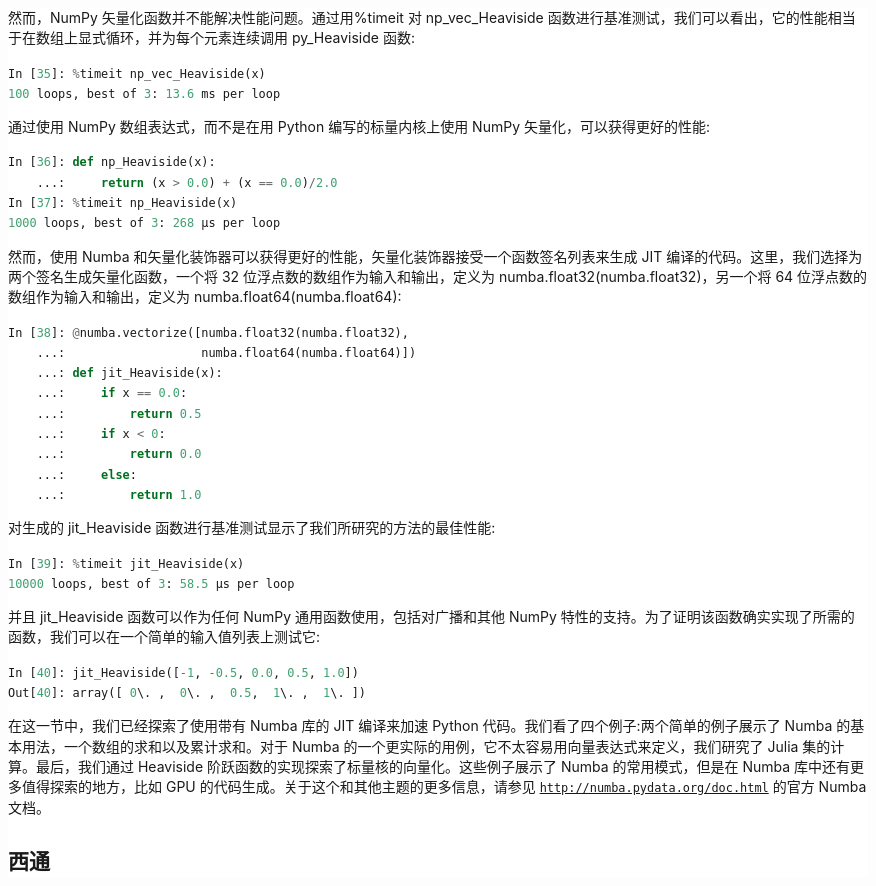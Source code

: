 然而，NumPy 矢量化函数并不能解决性能问题。通过用%timeit 对 np_vec_Heaviside 函数进行基准测试，我们可以看出，它的性能相当于在数组上显式循环，并为每个元素连续调用 py_Heaviside 函数:

```py
In [35]: %timeit np_vec_Heaviside(x)
100 loops, best of 3: 13.6 ms per loop

```

通过使用 NumPy 数组表达式，而不是在用 Python 编写的标量内核上使用 NumPy 矢量化，可以获得更好的性能:

```py
In [36]: def np_Heaviside(x):
    ...:     return (x > 0.0) + (x == 0.0)/2.0
In [37]: %timeit np_Heaviside(x)
1000 loops, best of 3: 268 μs per loop

```

然而，使用 Numba 和矢量化装饰器可以获得更好的性能，矢量化装饰器接受一个函数签名列表来生成 JIT 编译的代码。这里，我们选择为两个签名生成矢量化函数，一个将 32 位浮点数的数组作为输入和输出，定义为 numba.float32(numba.float32)，另一个将 64 位浮点数的数组作为输入和输出，定义为 numba.float64(numba.float64):

```py
In [38]: @numba.vectorize([numba.float32(numba.float32),
    ...:                   numba.float64(numba.float64)])
    ...: def jit_Heaviside(x):
    ...:     if x == 0.0:
    ...:         return 0.5
    ...:     if x < 0:
    ...:         return 0.0
    ...:     else:
    ...:         return 1.0

```

对生成的 jit_Heaviside 函数进行基准测试显示了我们所研究的方法的最佳性能:

```py
In [39]: %timeit jit_Heaviside(x)
10000 loops, best of 3: 58.5 μs per loop

```

并且 jit_Heaviside 函数可以作为任何 NumPy 通用函数使用，包括对广播和其他 NumPy 特性的支持。为了证明该函数确实实现了所需的函数，我们可以在一个简单的输入值列表上测试它:

```py
In [40]: jit_Heaviside([-1, -0.5, 0.0, 0.5, 1.0])
Out[40]: array([ 0\. ,  0\. ,  0.5,  1\. ,  1\. ])

```

在这一节中，我们已经探索了使用带有 Numba 库的 JIT 编译来加速 Python 代码。我们看了四个例子:两个简单的例子展示了 Numba 的基本用法，一个数组的求和以及累计求和。对于 Numba 的一个更实际的用例，它不太容易用向量表达式来定义，我们研究了 Julia 集的计算。最后，我们通过 Heaviside 阶跃函数的实现探索了标量核的向量化。这些例子展示了 Numba 的常用模式，但是在 Numba 库中还有更多值得探索的地方，比如 GPU 的代码生成。关于这个和其他主题的更多信息，请参见 [`http://numba.pydata.org/doc.html`](http://numba.pydata.org/doc.html) 的官方 Numba 文档。

## 西通
